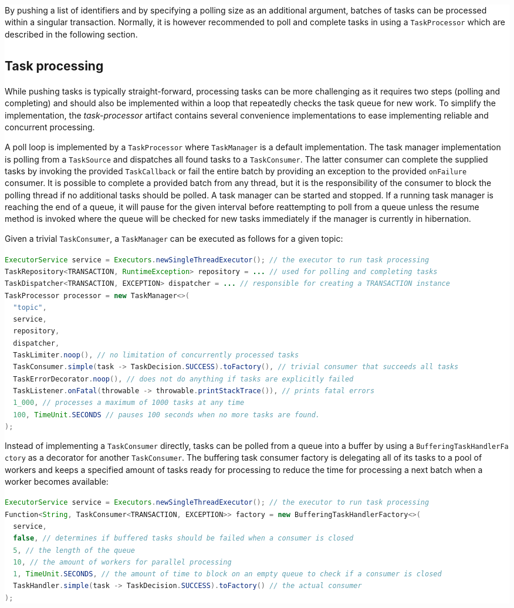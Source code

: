 By pushing a list of identifiers and by specifying a polling size as an additional argument, batches of tasks can be processed within a singular transaction. Normally, it is however recommended to poll and complete tasks in using a `TaskProcessor` which are described in the following section.

Task processing
---------------

While pushing tasks is typically straight-forward, processing tasks can be more challenging as it requires two steps (polling and completing) and should also be implemented within a loop that repeatedly checks the task queue for new work. To simplify the implementation, the *task-processor* artifact contains several convenience implementations to ease implementing reliable and concurrent processing.

A poll loop is implemented by a `TaskProcessor` where `TaskManager` is a default implementation. The task manager implementation is polling from a `TaskSource` and dispatches all found tasks to a `TaskConsumer`. The latter consumer can complete the supplied tasks by invoking the provided `TaskCallback` or fail the entire batch by providing an exception to the provided `onFailure` consumer. It is possible to complete a provided batch from any thread, but it is the responsibility of the consumer to block the polling thread if no additional tasks should be polled. A task manager can be started and stopped. If a running task manager is reaching the end of a queue, it will pause for the given interval before reattempting to poll from a queue unless the resume method is invoked where the queue will be checked for new tasks immediately if the manager is currently in hibernation.

Given a trivial `TaskConsumer`, a `TaskManager` can be executed as follows for a given topic:

```java
ExecutorService service = Executors.newSingleThreadExecutor(); // the executor to run task processing
TaskRepository<TRANSACTION, RuntimeException> repository = ... // used for polling and completing tasks
TaskDispatcher<TRANSACTION, EXCEPTION> dispatcher = ... // responsible for creating a TRANSACTION instance
TaskProcessor processor = new TaskManager<>(
  "topic",
  service,
  repository,
  dispatcher,
  TaskLimiter.noop(), // no limitation of concurrently processed tasks
  TaskConsumer.simple(task -> TaskDecision.SUCCESS).toFactory(), // trivial consumer that succeeds all tasks
  TaskErrorDecorator.noop(), // does not do anything if tasks are explicitly failed
  TaskListener.onFatal(throwable -> throwable.printStackTrace()), // prints fatal errors
  1_000, // processes a maximum of 1000 tasks at any time
  100, TimeUnit.SECONDS // pauses 100 seconds when no more tasks are found.
);
```

Instead of implementing a `TaskConsumer` directly, tasks can be polled from a queue into a buffer by using a
`BufferingTaskHandlerFactory` as a decorator for another `TaskConsumer`. The buffering task consumer factory is delegating all of its tasks to a pool of workers and keeps a specified amount of tasks ready for processing to reduce the time for processing a next batch when a worker becomes available:

```java
ExecutorService service = Executors.newSingleThreadExecutor(); // the executor to run task processing
Function<String, TaskConsumer<TRANSACTION, EXCEPTION>> factory = new BufferingTaskHandlerFactory<>(
  service,
  false, // determines if buffered tasks should be failed when a consumer is closed
  5, // the length of the queue
  10, // the amount of workers for parallel processing
  1, TimeUnit.SECONDS, // the amount of time to block on an empty queue to check if a consumer is closed
  TaskHandler.simple(task -> TaskDecision.SUCCESS).toFactory() // the actual consumer
);
```
